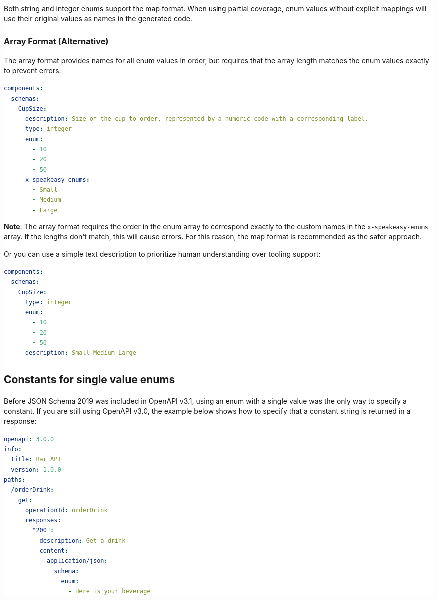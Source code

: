 Both string and integer enums support the map format. When using partial coverage, enum values without explicit mappings will use their original values as names in the generated code.

### Array Format (Alternative)

The array format provides names for all enum values in order, but requires that the array length matches the enum values exactly to prevent errors:

```yaml
components:
  schemas:
    CupSize:
      description: Size of the cup to order, represented by a numeric code with a corresponding label.
      type: integer
      enum:
        - 10
        - 20
        - 50
      x-speakeasy-enums:
        - Small
        - Medium
        - Large
```

**Note**: The array format requires the order in the enum array to correspond exactly to the custom names in the `x-speakeasy-enums` array. If the lengths don't match, this will cause errors. For this reason, the map format is recommended as the safer approach.

Or you can use a simple text description to prioritize human understanding over tooling support:

```yaml
components:
  schemas:
    CupSize:
      type: integer
      enum:
        - 10
        - 20
        - 50
      description: Small Medium Large
```

## Constants for single value enums

Before JSON Schema 2019 was included in OpenAPI v3.1, using an enum with a single value was the only way to specify a constant. If you are still using OpenAPI v3.0, the example below shows how to specify that a constant string is returned in a response:

```yaml
openapi: 3.0.0
info:
  title: Bar API
  version: 1.0.0
paths:
  /orderDrink:
    get:
      operationId: orderDrink
      responses:
        "200":
          description: Get a drink
          content:
            application/json:
              schema:
                enum:
                  - Here is your beverage
```